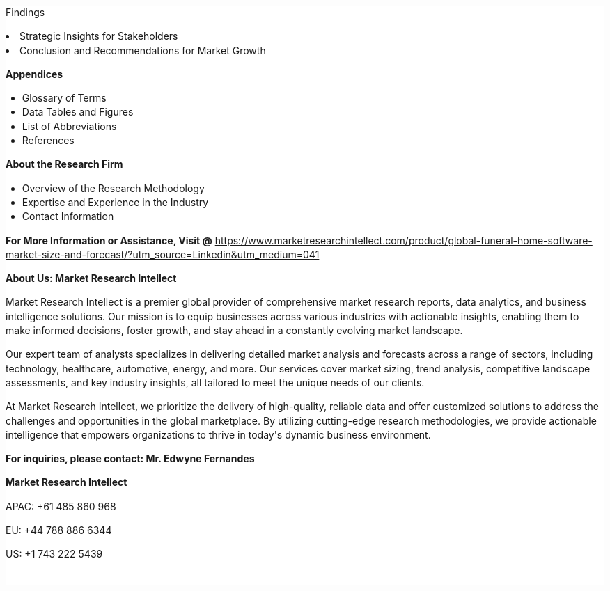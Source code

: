 Findings</li><li>Strategic Insights for Stakeholders</li><li>Conclusion and Recommendations for Market Growth</li></ul><p><strong>Appendices</strong></p><ul><li>Glossary of Terms</li><li>Data Tables and Figures</li><li>List of Abbreviations</li><li>References</li></ul><p><strong>About the Research Firm</strong></p><ul><li>Overview of the Research Methodology</li><li>Expertise and Experience in the Industry</li><li>Contact Information</li></ul></div><div class="article-main__content" data-test-id="publishing-text-block"><p><span class="font-[700]"><strong>For More Information or Assistance, Visit @</strong>&nbsp;<a href="https://www.marketresearchintellect.com/product/global-funeral-home-software-market-size-and-forecast/?utm_source=Linkedin&utm_medium=041">https://www.marketresearchintellect.com/product/global-funeral-home-software-market-size-and-forecast/?utm_source=Linkedin&utm_medium=041</a></span></p><p><strong>About Us: Market Research Intellect</strong></p><p>Market Research Intellect is a premier global provider of comprehensive market research reports, data analytics, and business intelligence solutions. Our mission is to equip businesses across various industries with actionable insights, enabling them to make informed decisions, foster growth, and stay ahead in a constantly evolving market landscape.</p><p>Our expert team of analysts specializes in delivering detailed market analysis and forecasts across a range of sectors, including technology, healthcare, automotive, energy, and more. Our services cover market sizing, trend analysis, competitive landscape assessments, and key industry insights, all tailored to meet the unique needs of our clients.</p><p>At Market Research Intellect, we prioritize the delivery of high-quality, reliable data and offer customized solutions to address the challenges and opportunities in the global marketplace. By utilizing cutting-edge research methodologies, we provide actionable intelligence that empowers organizations to thrive in today's dynamic business environment.</p><p><strong>For inquiries, please contact: Mr. Edwyne Fernandes</strong></p><p><strong>Market Research Intellect</strong></p><p>APAC: +61 485 860 968</p><p>EU: +44 788 886 6344</p><p>US: +1 743 222 5439</p></div><div class="article-main__content" data-test-id="publishing-text-block">&nbsp;</div>
